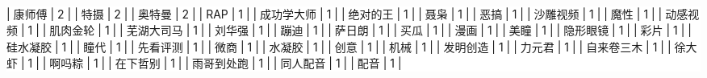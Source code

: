 | 康师傅 | 2 |
| 特摄 | 2 |
| 奥特曼 | 2 |
| RAP | 1 |
| 成功学大师 | 1 |
| 绝对的王 | 1 |
| 聂枭 | 1 |
| 恶搞 | 1 |
| 沙雕视频 | 1 |
| 魔性 | 1 |
| 动感视频 | 1 |
| 肌肉金轮 | 1 |
| 芜湖大司马 | 1 |
| 刘华强 | 1 |
| 蹦迪 | 1 |
| 萨日朗 | 1 |
| 买瓜 | 1 |
| 漫画 | 1 |
| 美瞳 | 1 |
| 隐形眼镜 | 1 |
| 彩片 | 1 |
| 硅水凝胶 | 1 |
| 瞳代 | 1 |
| 先看评测 | 1 |
| 微商 | 1 |
| 水凝胶 | 1 |
| 创意 | 1 |
| 机械 | 1 |
| 发明创造 | 1 |
| 力元君 | 1 |
| 自来卷三木 | 1 |
| 徐大虾 | 1 |
| 啊吗粽 | 1 |
| 在下哲别 | 1 |
| 雨哥到处跑 | 1 |
| 同人配音 | 1 |
| 配音 | 1 |
